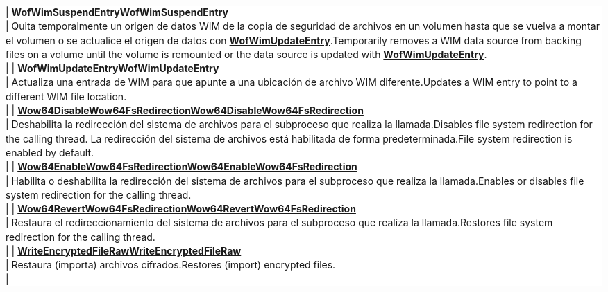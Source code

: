 | [<span data-ttu-id="87d2b-365">**WofWimSuspendEntry**</span><span class="sxs-lookup"><span data-stu-id="87d2b-365">**WofWimSuspendEntry**</span></span>](/windows/desktop/api/wofapi/nf-wofapi-wofwimsuspendentry)<br/>                                      | <span data-ttu-id="87d2b-366">Quita temporalmente un origen de datos WIM de la copia de seguridad de archivos en un volumen hasta que se vuelva a montar el volumen o se actualice el origen de datos con [**WofWimUpdateEntry**](/windows/desktop/api/wofapi/nf-wofapi-wofwimupdateentry).</span><span class="sxs-lookup"><span data-stu-id="87d2b-366">Temporarily removes a WIM data source from backing files on a volume until the volume is remounted or the data source is updated with [**WofWimUpdateEntry**](/windows/desktop/api/wofapi/nf-wofapi-wofwimupdateentry).</span></span> <br/>                                                                                                                                                                                                                                                         |
| [<span data-ttu-id="87d2b-367">**WofWimUpdateEntry**</span><span class="sxs-lookup"><span data-stu-id="87d2b-367">**WofWimUpdateEntry**</span></span>](/windows/desktop/api/wofapi/nf-wofapi-wofwimupdateentry)<br/>                                        | <span data-ttu-id="87d2b-368">Actualiza una entrada de WIM para que apunte a una ubicación de archivo WIM diferente.</span><span class="sxs-lookup"><span data-stu-id="87d2b-368">Updates a WIM entry to point to a different WIM file location.</span></span><br/>                                                                                                                                                                                                                                                                                                                                                                                 |
| [<span data-ttu-id="87d2b-369">**Wow64DisableWow64FsRedirection**</span><span class="sxs-lookup"><span data-stu-id="87d2b-369">**Wow64DisableWow64FsRedirection**</span></span>](/windows/win32/api/wow64apiset/nf-wow64apiset-wow64disablewow64fsredirection)<br/>              | <span data-ttu-id="87d2b-370">Deshabilita la redirección del sistema de archivos para el subproceso que realiza la llamada.</span><span class="sxs-lookup"><span data-stu-id="87d2b-370">Disables file system redirection for the calling thread.</span></span> <span data-ttu-id="87d2b-371">La redirección del sistema de archivos está habilitada de forma predeterminada.</span><span class="sxs-lookup"><span data-stu-id="87d2b-371">File system redirection is enabled by default.</span></span><br/>                                                                                                                                                                                                                                                                                                                                        |
| [<span data-ttu-id="87d2b-372">**Wow64EnableWow64FsRedirection**</span><span class="sxs-lookup"><span data-stu-id="87d2b-372">**Wow64EnableWow64FsRedirection**</span></span>](/windows/desktop/api/WinBase/nf-winbase-wow64enablewow64fsredirection)<br/>                | <span data-ttu-id="87d2b-373">Habilita o deshabilita la redirección del sistema de archivos para el subproceso que realiza la llamada.</span><span class="sxs-lookup"><span data-stu-id="87d2b-373">Enables or disables file system redirection for the calling thread.</span></span><br/>                                                                                                                                                                                                                                                                                                                                                                            |
| [<span data-ttu-id="87d2b-374">**Wow64RevertWow64FsRedirection**</span><span class="sxs-lookup"><span data-stu-id="87d2b-374">**Wow64RevertWow64FsRedirection**</span></span>](/windows/win32/api/wow64apiset/nf-wow64apiset-wow64revertwow64fsredirection)<br/>                | <span data-ttu-id="87d2b-375">Restaura el redireccionamiento del sistema de archivos para el subproceso que realiza la llamada.</span><span class="sxs-lookup"><span data-stu-id="87d2b-375">Restores file system redirection for the calling thread.</span></span><br/>                                                                                                                                                                                                                                                                                                                                                                                       |
| [<span data-ttu-id="87d2b-376">**WriteEncryptedFileRaw**</span><span class="sxs-lookup"><span data-stu-id="87d2b-376">**WriteEncryptedFileRaw**</span></span>](/windows/desktop/api/WinBase/nf-winbase-writeencryptedfileraw)<br/>                                | <span data-ttu-id="87d2b-377">Restaura (importa) archivos cifrados.</span><span class="sxs-lookup"><span data-stu-id="87d2b-377">Restores (import) encrypted files.</span></span><br/>                                                                                                                                                                                                                                                                                                                                                                                                             |